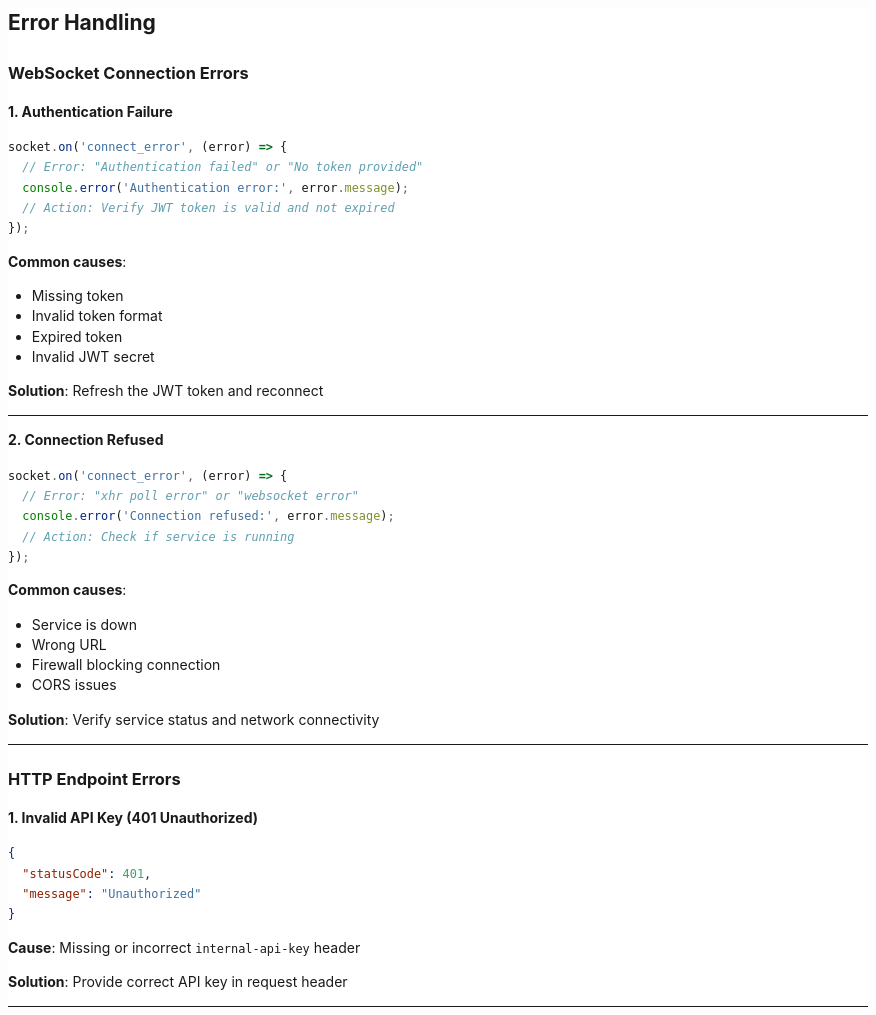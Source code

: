 
## Error Handling

### WebSocket Connection Errors

**1. Authentication Failure**
```javascript
socket.on('connect_error', (error) => {
  // Error: "Authentication failed" or "No token provided"
  console.error('Authentication error:', error.message);
  // Action: Verify JWT token is valid and not expired
});
```

**Common causes**:
- Missing token
- Invalid token format
- Expired token
- Invalid JWT secret

**Solution**: Refresh the JWT token and reconnect

---

**2. Connection Refused**
```javascript
socket.on('connect_error', (error) => {
  // Error: "xhr poll error" or "websocket error"
  console.error('Connection refused:', error.message);
  // Action: Check if service is running
});
```

**Common causes**:
- Service is down
- Wrong URL
- Firewall blocking connection
- CORS issues

**Solution**: Verify service status and network connectivity

---

### HTTP Endpoint Errors

**1. Invalid API Key (401 Unauthorized)**
```json
{
  "statusCode": 401,
  "message": "Unauthorized"
}
```

**Cause**: Missing or incorrect `internal-api-key` header

**Solution**: Provide correct API key in request header

---